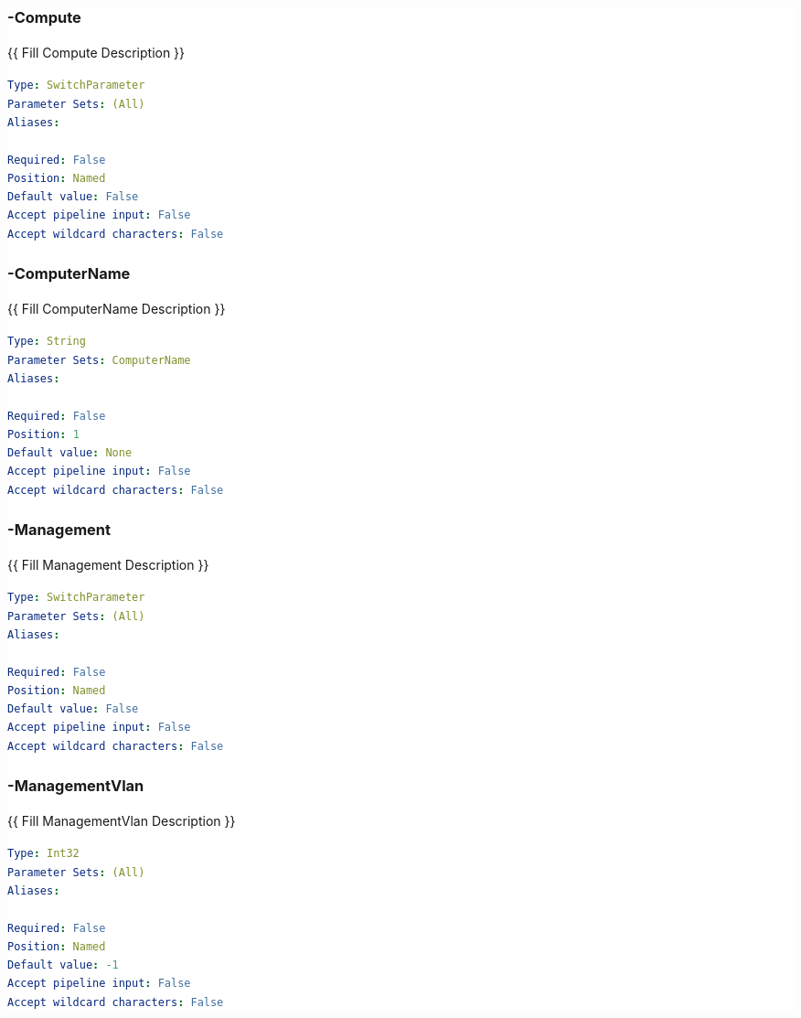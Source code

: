 ### -Compute
{{ Fill Compute Description }}

```yaml
Type: SwitchParameter
Parameter Sets: (All)
Aliases:

Required: False
Position: Named
Default value: False
Accept pipeline input: False
Accept wildcard characters: False
```

### -ComputerName
{{ Fill ComputerName Description }}

```yaml
Type: String
Parameter Sets: ComputerName
Aliases:

Required: False
Position: 1
Default value: None
Accept pipeline input: False
Accept wildcard characters: False
```

### -Management
{{ Fill Management Description }}

```yaml
Type: SwitchParameter
Parameter Sets: (All)
Aliases:

Required: False
Position: Named
Default value: False
Accept pipeline input: False
Accept wildcard characters: False
```

### -ManagementVlan
{{ Fill ManagementVlan Description }}

```yaml
Type: Int32
Parameter Sets: (All)
Aliases:

Required: False
Position: Named
Default value: -1
Accept pipeline input: False
Accept wildcard characters: False
```
